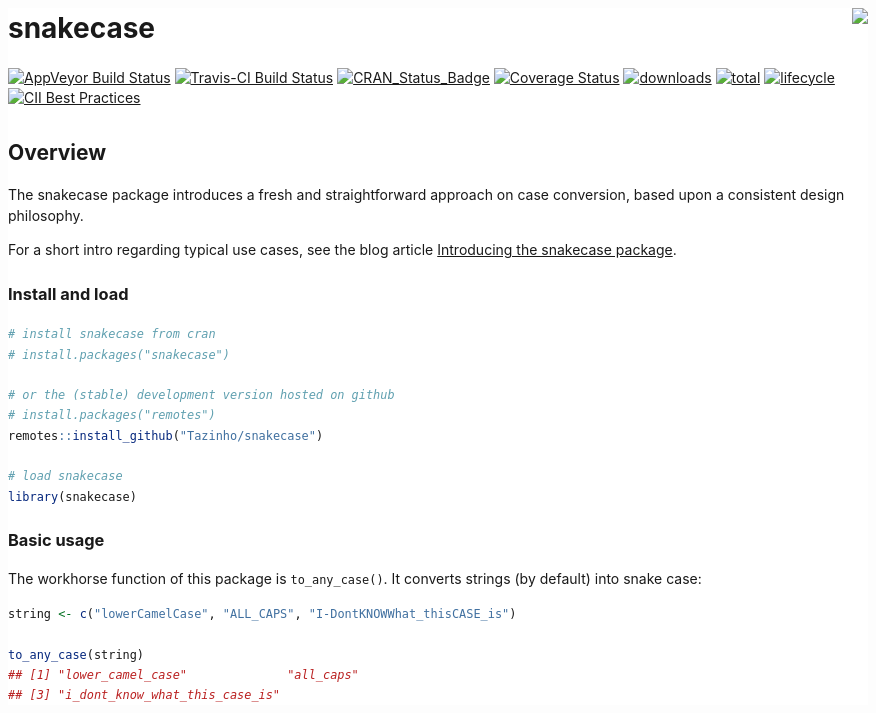 
# snakecase <img src="man/figures/snakecase05.png" height="200" align="right">

[![AppVeyor Build
Status](https://ci.appveyor.com/api/projects/status/github/Tazinho/snakecase?branch=master&svg=true)](https://ci.appveyor.com/project/Tazinho/snakecase)
[![Travis-CI Build
Status](https://travis-ci.org/Tazinho/snakecase.svg?branch=master)](https://travis-ci.org/Tazinho/snakecase)
[![CRAN_Status_Badge](http://www.r-pkg.org/badges/version/snakecase)](https://cran.r-project.org/package=snakecase)
[![Coverage
Status](https://img.shields.io/codecov/c/github/Tazinho/snakecase/master.svg)](https://codecov.io/github/Tazinho/snakecase?branch=master)
[![downloads](http://cranlogs.r-pkg.org/badges/snakecase)](http://cranlogs.r-pkg.org/)
[![total](http://cranlogs.r-pkg.org/badges/grand-total/snakecase)](http://cranlogs.r-pkg.org/)
[![lifecycle](https://img.shields.io/badge/lifecycle-stable-brightgreen.svg)](https://www.tidyverse.org/lifecycle/#stable)
[![CII Best
Practices](https://bestpractices.coreinfrastructure.org/projects/2475/badge)](https://bestpractices.coreinfrastructure.org/projects/2475)

## Overview

The snakecase package introduces a fresh and straightforward approach on
case conversion, based upon a consistent design philosophy.

For a short intro regarding typical use cases, see the blog article
[Introducing the snakecase
package](http://www.malte-grosser.com/post/introducing-the-snakecase-package/).

### Install and load

``` r
# install snakecase from cran
# install.packages("snakecase")

# or the (stable) development version hosted on github
# install.packages("remotes")
remotes::install_github("Tazinho/snakecase")

# load snakecase
library(snakecase)
```

### Basic usage

The workhorse function of this package is `to_any_case()`. It converts
strings (by default) into snake case:

``` r
string <- c("lowerCamelCase", "ALL_CAPS", "I-DontKNOWWhat_thisCASE_is")

to_any_case(string)
## [1] "lower_camel_case"              "all_caps"                     
## [3] "i_dont_know_what_this_case_is"
```
